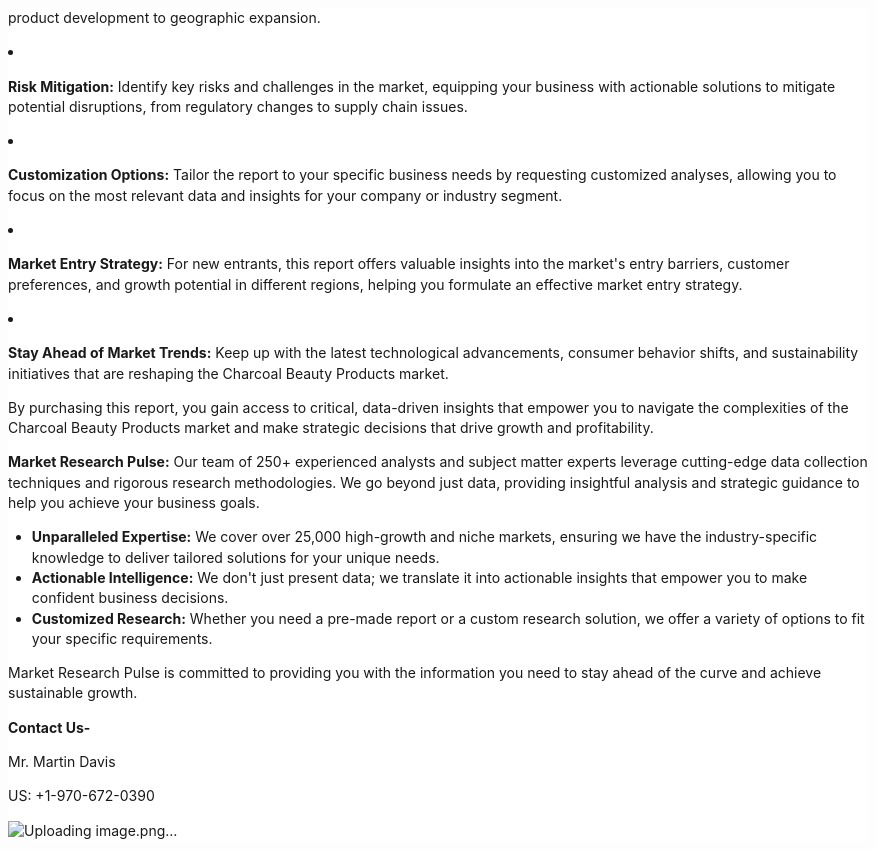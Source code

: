 product development to geographic expansion.</p></li><li><p><strong>Risk Mitigation:</strong> Identify key risks and challenges in the market, equipping your business with actionable solutions to mitigate potential disruptions, from regulatory changes to supply chain issues.</p></li><li><p><strong>Customization Options:</strong> Tailor the report to your specific business needs by requesting customized analyses, allowing you to focus on the most relevant data and insights for your company or industry segment.</p></li><li><p><strong>Market Entry Strategy:</strong> For new entrants, this report offers valuable insights into the market's entry barriers, customer preferences, and growth potential in different regions, helping you formulate an effective market entry strategy.</p></li><li><p><strong>Stay Ahead of Market Trends:</strong> Keep up with the latest technological advancements, consumer behavior shifts, and sustainability initiatives that are reshaping the Charcoal Beauty Products market.</p></li></ol><p>By purchasing this report, you gain access to critical, data-driven insights that empower you to navigate the complexities of the Charcoal Beauty Products market and make strategic decisions that drive growth and profitability.</p><p><strong>Market Research Pulse:</strong>&nbsp;Our team of 250+ experienced analysts and subject matter experts leverage cutting-edge data collection techniques and rigorous research methodologies. We go beyond just data, providing insightful analysis and strategic guidance to help you achieve your business goals.</p><ul><li><strong>Unparalleled Expertise:</strong>&nbsp;We cover over 25,000 high-growth and niche markets, ensuring we have the industry-specific knowledge to deliver tailored solutions for your unique needs.</li><li><strong>Actionable Intelligence:</strong>&nbsp;We don't just present data; we translate it into actionable insights that empower you to make confident business decisions.</li><li><strong>Customized Research:</strong>&nbsp;Whether you need a pre-made report or a custom research solution, we offer a variety of options to fit your specific requirements.</li></ul><p>Market Research Pulse is committed to providing you with the information you need to stay ahead of the curve and achieve sustainable growth.</p><p><strong>Contact Us-</strong></p><p>Mr. Martin Davis</p><p>US: +1-970-672-0390</p>
![Uploading image.png…]()
